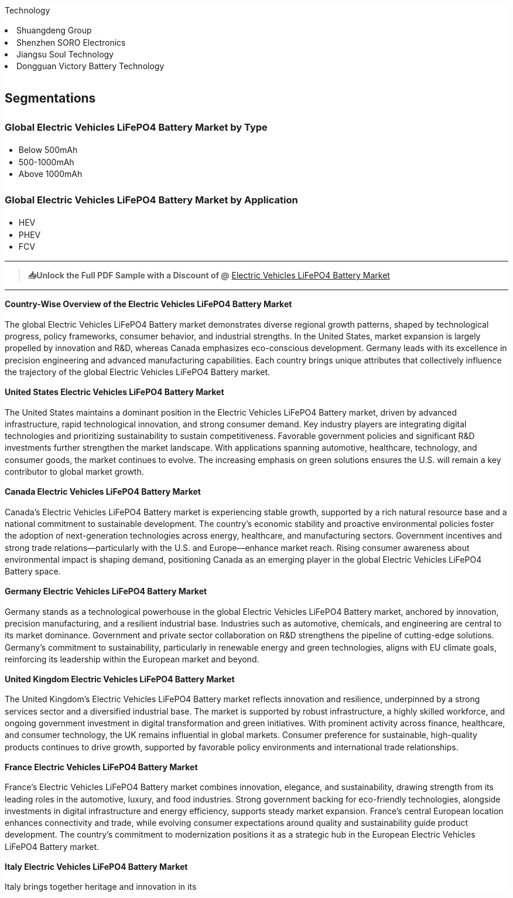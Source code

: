 Technology</li><li>Shuangdeng Group</li><li>Shenzhen SORO Electronics</li><li>Jiangsu Soul Technology</li><li>Dongguan Victory Battery Technology</li></ul></p><p><h2>Segmentations</h2><h3>Global Electric Vehicles LiFePO4 Battery Market by Type</h3><ul><li>Below 500mAh</li><li>500-1000mAh</li><li>Above 1000mAh</li></ul><h3>Global Electric Vehicles LiFePO4 Battery Market by Application</h3><ul><li>HEV</li><li>PHEV</li><li>FCV</li></ul></p><hr /><blockquote><p><strong>📥Unlock the Full PDF Sample with a Discount of @</strong> <a href="https://www.marketresearchintellect.com/ask-for-discount/?rid=999217&amp;utm_source=Github-April&amp;utm_medium=049">Electric Vehicles LiFePO4 Battery Market</a></p></blockquote><hr /><p class="" data-start="217" data-end="261"><strong data-start="217" data-end="261">Country-Wise Overview of the Electric Vehicles LiFePO4 Battery Market</strong></p><p class="" data-start="263" data-end="774">The global Electric Vehicles LiFePO4 Battery market demonstrates diverse regional growth patterns, shaped by technological progress, policy frameworks, consumer behavior, and industrial strengths. In the United States, market expansion is largely propelled by innovation and R&amp;D, whereas Canada emphasizes eco-conscious development. Germany leads with its excellence in precision engineering and advanced manufacturing capabilities. Each country brings unique attributes that collectively influence the trajectory of the global Electric Vehicles LiFePO4 Battery market.</p><p class="" data-start="776" data-end="1421"><strong data-start="776" data-end="805">United States Electric Vehicles LiFePO4 Battery Market</strong></p><p class="" data-start="776" data-end="1421">The United States maintains a dominant position in the Electric Vehicles LiFePO4 Battery market, driven by advanced infrastructure, rapid technological innovation, and strong consumer demand. Key industry players are integrating digital technologies and prioritizing sustainability to sustain competitiveness. Favorable government policies and significant R&amp;D investments further strengthen the market landscape. With applications spanning automotive, healthcare, technology, and consumer goods, the market continues to evolve. The increasing emphasis on green solutions ensures the U.S. will remain a key contributor to global market growth.</p><p class="" data-start="1423" data-end="2019"><strong data-start="1423" data-end="1445">Canada Electric Vehicles LiFePO4 Battery Market</strong></p><p class="" data-start="1423" data-end="2019">Canada&rsquo;s Electric Vehicles LiFePO4 Battery market is experiencing stable growth, supported by a rich natural resource base and a national commitment to sustainable development. The country&rsquo;s economic stability and proactive environmental policies foster the adoption of next-generation technologies across energy, healthcare, and manufacturing sectors. Government incentives and strong trade relations&mdash;particularly with the U.S. and Europe&mdash;enhance market reach. Rising consumer awareness about environmental impact is shaping demand, positioning Canada as an emerging player in the global Electric Vehicles LiFePO4 Battery space.</p><p class="" data-start="2021" data-end="2591"><strong data-start="2021" data-end="2044">Germany Electric Vehicles LiFePO4 Battery Market</strong></p><p class="" data-start="2021" data-end="2591">Germany stands as a technological powerhouse in the global Electric Vehicles LiFePO4 Battery market, anchored by innovation, precision manufacturing, and a resilient industrial base. Industries such as automotive, chemicals, and engineering are central to its market dominance. Government and private sector collaboration on R&amp;D strengthens the pipeline of cutting-edge solutions. Germany&rsquo;s commitment to sustainability, particularly in renewable energy and green technologies, aligns with EU climate goals, reinforcing its leadership within the European market and beyond.</p><p class="" data-start="2593" data-end="3221"><strong data-start="2593" data-end="2623">United Kingdom Electric Vehicles LiFePO4 Battery Market</strong></p><p class="" data-start="2593" data-end="3221">The United Kingdom&rsquo;s Electric Vehicles LiFePO4 Battery market reflects innovation and resilience, underpinned by a strong services sector and a diversified industrial base. The market is supported by robust infrastructure, a highly skilled workforce, and ongoing government investment in digital transformation and green initiatives. With prominent activity across finance, healthcare, and consumer technology, the UK remains influential in global markets. Consumer preference for sustainable, high-quality products continues to drive growth, supported by favorable policy environments and international trade relationships.</p><p class="" data-start="3223" data-end="3838"><strong data-start="3223" data-end="3245">France Electric Vehicles LiFePO4 Battery Market</strong></p><p class="" data-start="3223" data-end="3838">France&rsquo;s Electric Vehicles LiFePO4 Battery market combines innovation, elegance, and sustainability, drawing strength from its leading roles in the automotive, luxury, and food industries. Strong government backing for eco-friendly technologies, alongside investments in digital infrastructure and energy efficiency, supports steady market expansion. France&rsquo;s central European location enhances connectivity and trade, while evolving consumer expectations around quality and sustainability guide product development. The country&rsquo;s commitment to modernization positions it as a strategic hub in the European Electric Vehicles LiFePO4 Battery market.</p><p class="" data-start="3840" data-end="4422"><strong data-start="3840" data-end="3861">Italy Electric Vehicles LiFePO4 Battery Market</strong></p><p class="" data-start="3840" data-end="4422">Italy brings together heritage and innovation in its